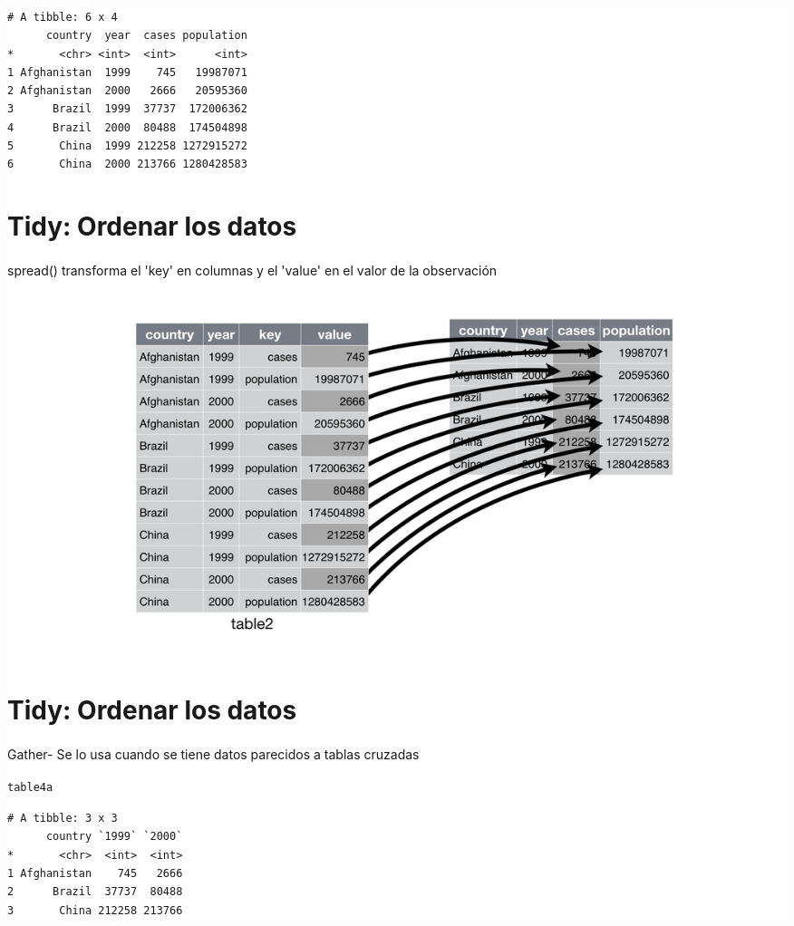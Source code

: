 ```
# A tibble: 6 x 4
      country  year  cases population
*       <chr> <int>  <int>      <int>
1 Afghanistan  1999    745   19987071
2 Afghanistan  2000   2666   20595360
3      Brazil  1999  37737  172006362
4      Brazil  2000  80488  174504898
5       China  1999 212258 1272915272
6       China  2000 213766 1280428583
```



Tidy: Ordenar los datos
========================================================
spread() transforma el 'key' en columnas y el 'value' en el valor de la observación


<img src="Imagenes/Spread.png" title="plot of chunk unnamed-chunk-51" alt="plot of chunk unnamed-chunk-51" style="display: block; margin: auto;" />



Tidy: Ordenar los datos
========================================================
Gather- Se lo usa cuando se tiene datos parecidos a tablas cruzadas


```r
table4a
```

```
# A tibble: 3 x 3
      country `1999` `2000`
*       <chr>  <int>  <int>
1 Afghanistan    745   2666
2      Brazil  37737  80488
3       China 212258 213766
```
